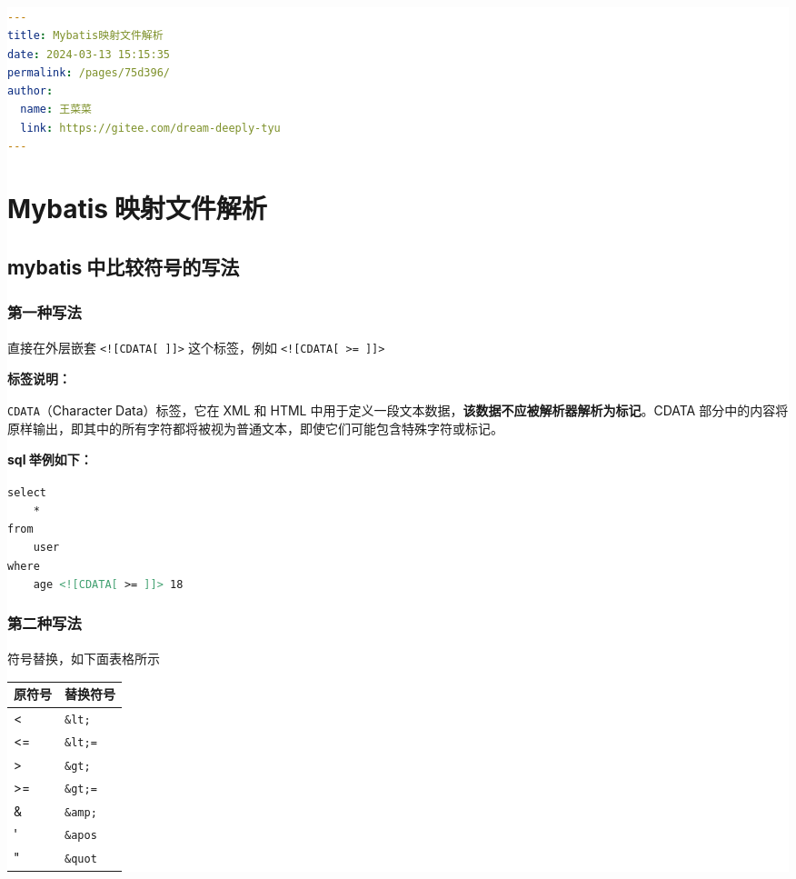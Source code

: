 ```yaml
---
title: Mybatis映射文件解析
date: 2024-03-13 15:15:35
permalink: /pages/75d396/
author: 
  name: 王菜菜
  link: https://gitee.com/dream-deeply-tyu
---
```

# Mybatis 映射文件解析

## mybatis 中比较符号的写法

### 第一种写法

直接在外层嵌套 `<![CDATA[ ]]>` 这个标签，例如 `<![CDATA[ >= ]]>`

**标签说明：**

`CDATA`（Character Data）标签，它在 XML 和 HTML 中用于定义一段文本数据，**该数据不应被解析器解析为标记**。CDATA 部分中的内容将原样输出，即其中的所有字符都将被视为普通文本，即使它们可能包含特殊字符或标记。

**sql 举例如下：**

```xml
select 
	*
from 
	user
where 
	age <![CDATA[ >= ]]> 18
```



### 第二种写法

符号替换，如下面表格所示

| 原符号 | 替换符号 |
| ------ | -------- |
| <      | `&lt;`   |
| <=     | `&lt;=`  |
| >      | `&gt;`   |
| >=     | `&gt;=`  |
| &      | `&amp;`  |
| '      | `&apos`  |
| "      | `&quot`  |
